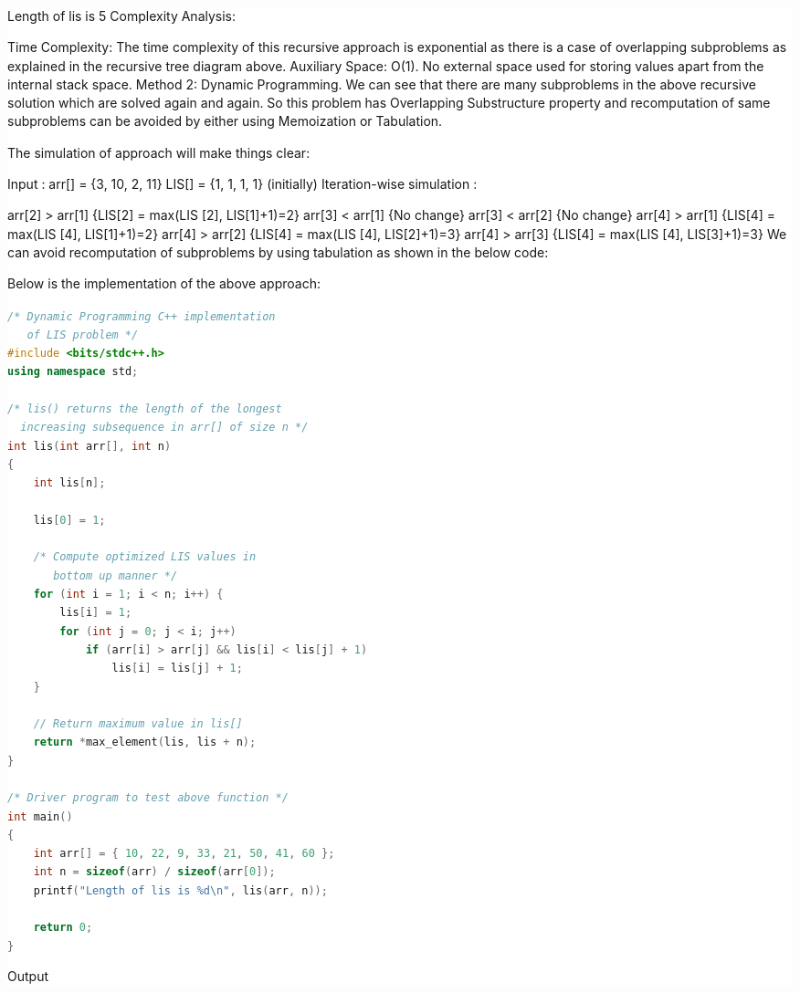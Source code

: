   Length of lis is 5
Complexity Analysis: 

Time Complexity: The time complexity of this recursive approach is exponential as there is a case of overlapping subproblems as explained in the recursive tree diagram above.
Auxiliary Space: O(1). No external space used for storing values apart from the internal stack space.
Method 2: Dynamic Programming.
We can see that there are many subproblems in the above recursive solution which are solved again and again. So this problem has Overlapping Substructure property and recomputation of same subproblems can be avoided by either using Memoization or Tabulation.



The simulation of approach will make things clear:  

  Input  : arr[] = {3, 10, 2, 11}
  LIS[] = {1, 1, 1, 1} (initially)
  Iteration-wise simulation : 

  arr[2] > arr[1] {LIS[2] = max(LIS [2], LIS[1]+1)=2}
  arr[3] < arr[1] {No change}
  arr[3] < arr[2] {No change}
  arr[4] > arr[1] {LIS[4] = max(LIS [4], LIS[1]+1)=2}
  arr[4] > arr[2] {LIS[4] = max(LIS [4], LIS[2]+1)=3}
  arr[4] > arr[3] {LIS[4] = max(LIS [4], LIS[3]+1)=3}
We can avoid recomputation of subproblems by using tabulation as shown in the below code: 

Below is the implementation of the above approach:  

```cpp
/* Dynamic Programming C++ implementation
   of LIS problem */
#include <bits/stdc++.h>
using namespace std;
 
/* lis() returns the length of the longest
  increasing subsequence in arr[] of size n */
int lis(int arr[], int n)
{
    int lis[n];
 
    lis[0] = 1;
 
    /* Compute optimized LIS values in
       bottom up manner */
    for (int i = 1; i < n; i++) {
        lis[i] = 1;
        for (int j = 0; j < i; j++)
            if (arr[i] > arr[j] && lis[i] < lis[j] + 1)
                lis[i] = lis[j] + 1;
    }
 
    // Return maximum value in lis[]
    return *max_element(lis, lis + n);
}
 
/* Driver program to test above function */
int main()
{
    int arr[] = { 10, 22, 9, 33, 21, 50, 41, 60 };
    int n = sizeof(arr) / sizeof(arr[0]);
    printf("Length of lis is %d\n", lis(arr, n));
 
    return 0;
}
```
  Output
